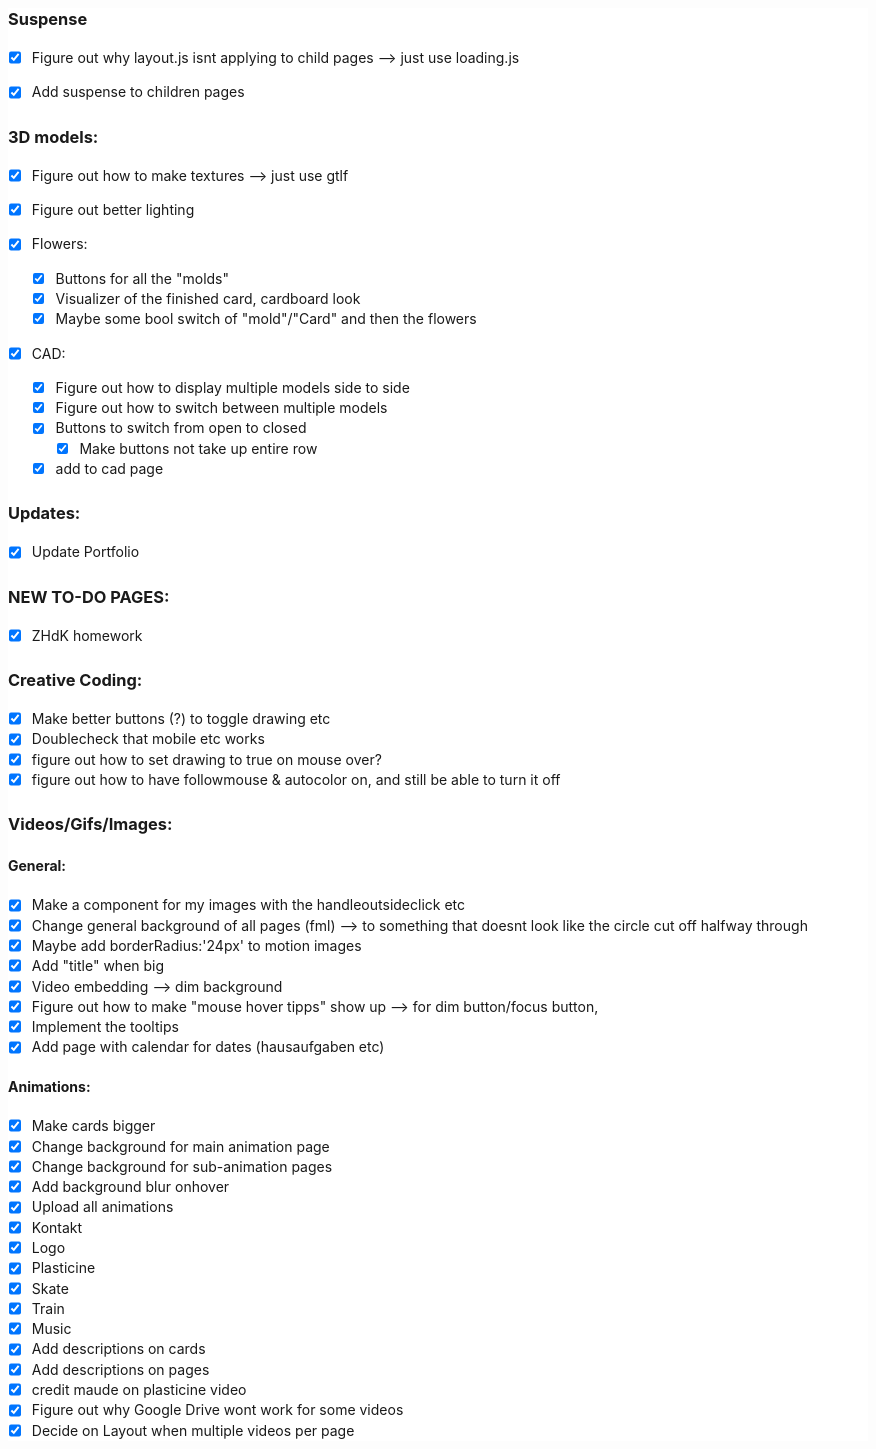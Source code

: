 ### Suspense
- [x] Figure out why layout.js isnt applying to child pages --> just use loading.js
- [x] Add suspense to children pages


### 3D models:
- [x] Figure out how to make textures --> just use gtlf
- [x] Figure out better lighting

- [x] Flowers:
    - [x] Buttons for all the "molds"
    - [x] Visualizer of the finished card, cardboard look
    - [x] Maybe some bool switch of "mold"/"Card" and then the flowers

- [x] CAD:
    - [x] Figure out how to display multiple models side to side
    - [x] Figure out how to switch between multiple models
    - [x] Buttons to switch from open to closed
        - [x] Make buttons not take up entire row
    - [x] add to cad page

### Updates:
- [x] Update Portfolio

### NEW TO-DO PAGES:
- [x] ZHdK homework

### Creative Coding:
- [x] Make better buttons (?) to toggle drawing etc
- [x] Doublecheck that mobile etc works
- [x] figure out how to set drawing to true on mouse over?
- [x] figure out how to have followmouse & autocolor on, and still be able to turn it off

### Videos/Gifs/Images:

#### General:
- [x] Make a component for my images with the handleoutsideclick etc
- [x] Change general background of all pages (fml) --> to something that doesnt look like the circle cut off halfway through
- [x] Maybe add borderRadius:'24px' to motion images
- [x] Add "title" when big 
- [x] Video embedding --> dim background
- [x] Figure out how to make "mouse hover tipps" show up --> for dim button/focus button, 
- [x] Implement the tooltips
- [x] Add page with calendar for dates (hausaufgaben etc)

#### Animations:
- [x] Make cards bigger
- [x] Change background for main animation page
- [x] Change background for sub-animation pages
- [x] Add background blur onhover
- [x] Upload all animations
- [x] Kontakt
- [x] Logo
- [x] Plasticine
- [x] Skate
- [x] Train
- [x] Music
- [x] Add descriptions on cards
- [x] Add descriptions on pages
- [x] credit maude on plasticine video
- [x] Figure out why Google Drive wont work for some videos
- [x] Decide on Layout when multiple videos per page